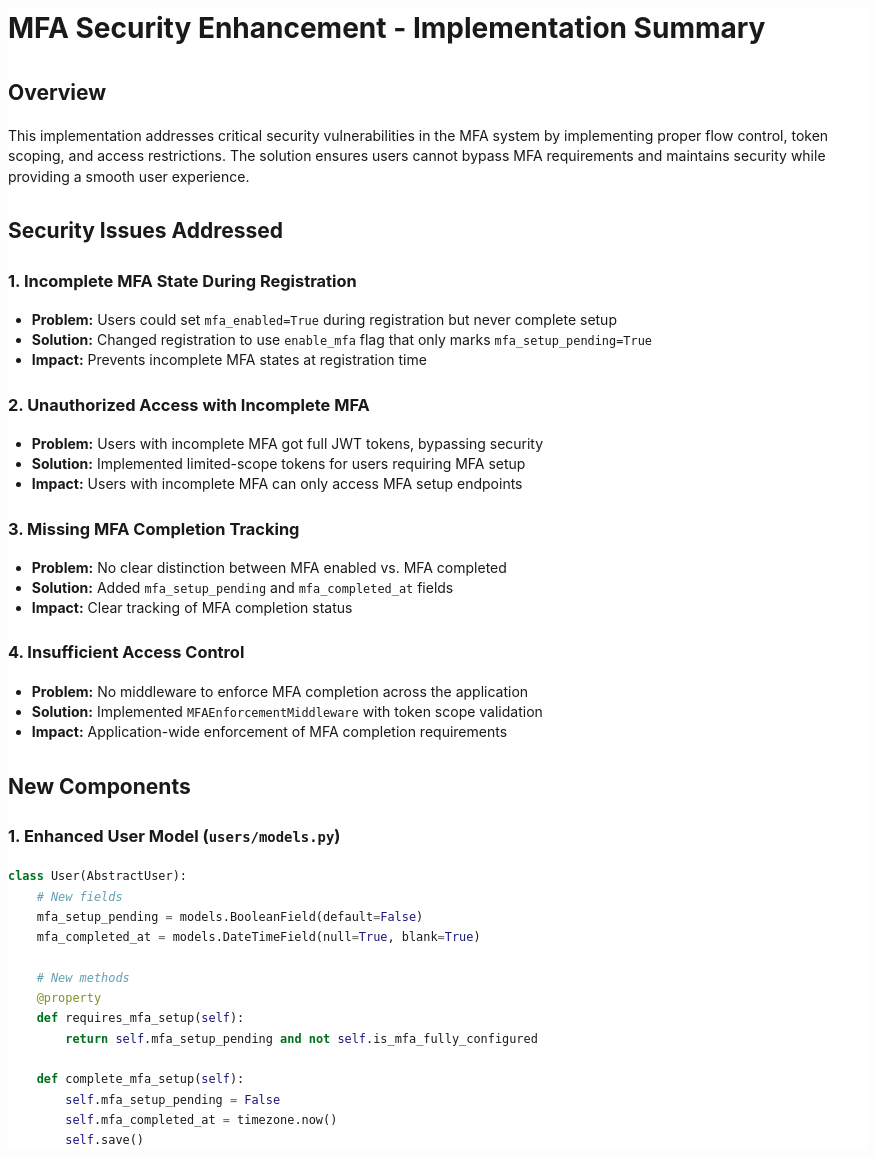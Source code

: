 # MFA Security Enhancement - Implementation Summary

## Overview

This implementation addresses critical security vulnerabilities in the MFA system by implementing proper flow control, token scoping, and access restrictions. The solution ensures users cannot bypass MFA requirements and maintains security while providing a smooth user experience.

## Security Issues Addressed

### 1. **Incomplete MFA State During Registration**
- **Problem:** Users could set `mfa_enabled=True` during registration but never complete setup
- **Solution:** Changed registration to use `enable_mfa` flag that only marks `mfa_setup_pending=True`
- **Impact:** Prevents incomplete MFA states at registration time

### 2. **Unauthorized Access with Incomplete MFA**
- **Problem:** Users with incomplete MFA got full JWT tokens, bypassing security
- **Solution:** Implemented limited-scope tokens for users requiring MFA setup
- **Impact:** Users with incomplete MFA can only access MFA setup endpoints

### 3. **Missing MFA Completion Tracking**
- **Problem:** No clear distinction between MFA enabled vs. MFA completed
- **Solution:** Added `mfa_setup_pending` and `mfa_completed_at` fields
- **Impact:** Clear tracking of MFA completion status

### 4. **Insufficient Access Control**
- **Problem:** No middleware to enforce MFA completion across the application
- **Solution:** Implemented `MFAEnforcementMiddleware` with token scope validation
- **Impact:** Application-wide enforcement of MFA completion requirements

## New Components

### 1. **Enhanced User Model** (`users/models.py`)
```python
class User(AbstractUser):
    # New fields
    mfa_setup_pending = models.BooleanField(default=False)
    mfa_completed_at = models.DateTimeField(null=True, blank=True)
    
    # New methods
    @property
    def requires_mfa_setup(self):
        return self.mfa_setup_pending and not self.is_mfa_fully_configured
    
    def complete_mfa_setup(self):
        self.mfa_setup_pending = False
        self.mfa_completed_at = timezone.now()
        self.save()
```
